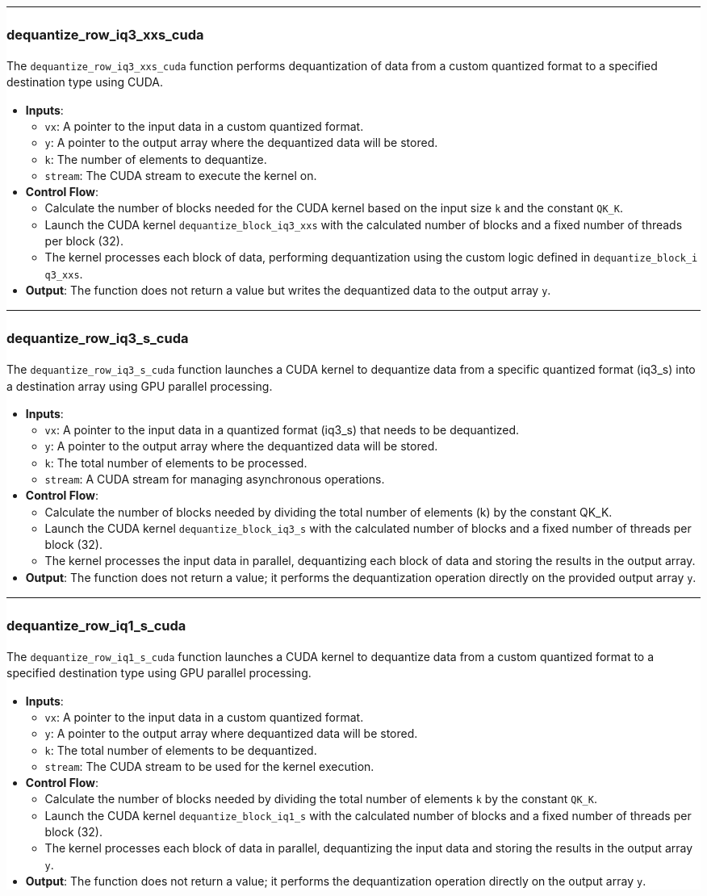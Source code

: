 
---
### dequantize\_row\_iq3\_xxs\_cuda
The `dequantize_row_iq3_xxs_cuda` function performs dequantization of data from a custom quantized format to a specified destination type using CUDA.
- **Inputs**:
    - `vx`: A pointer to the input data in a custom quantized format.
    - `y`: A pointer to the output array where the dequantized data will be stored.
    - `k`: The number of elements to dequantize.
    - `stream`: The CUDA stream to execute the kernel on.
- **Control Flow**:
    - Calculate the number of blocks needed for the CUDA kernel based on the input size `k` and the constant `QK_K`.
    - Launch the CUDA kernel `dequantize_block_iq3_xxs` with the calculated number of blocks and a fixed number of threads per block (32).
    - The kernel processes each block of data, performing dequantization using the custom logic defined in `dequantize_block_iq3_xxs`.
- **Output**: The function does not return a value but writes the dequantized data to the output array `y`.


---
### dequantize\_row\_iq3\_s\_cuda
The `dequantize_row_iq3_s_cuda` function launches a CUDA kernel to dequantize data from a specific quantized format (iq3_s) into a destination array using GPU parallel processing.
- **Inputs**:
    - `vx`: A pointer to the input data in a quantized format (iq3_s) that needs to be dequantized.
    - `y`: A pointer to the output array where the dequantized data will be stored.
    - `k`: The total number of elements to be processed.
    - `stream`: A CUDA stream for managing asynchronous operations.
- **Control Flow**:
    - Calculate the number of blocks needed by dividing the total number of elements (k) by the constant QK_K.
    - Launch the CUDA kernel `dequantize_block_iq3_s` with the calculated number of blocks and a fixed number of threads per block (32).
    - The kernel processes the input data in parallel, dequantizing each block of data and storing the results in the output array.
- **Output**: The function does not return a value; it performs the dequantization operation directly on the provided output array `y`.


---
### dequantize\_row\_iq1\_s\_cuda
The `dequantize_row_iq1_s_cuda` function launches a CUDA kernel to dequantize data from a custom quantized format to a specified destination type using GPU parallel processing.
- **Inputs**:
    - `vx`: A pointer to the input data in a custom quantized format.
    - `y`: A pointer to the output array where dequantized data will be stored.
    - `k`: The total number of elements to be dequantized.
    - `stream`: The CUDA stream to be used for the kernel execution.
- **Control Flow**:
    - Calculate the number of blocks needed by dividing the total number of elements `k` by the constant `QK_K`.
    - Launch the CUDA kernel `dequantize_block_iq1_s` with the calculated number of blocks and a fixed number of threads per block (32).
    - The kernel processes each block of data in parallel, dequantizing the input data and storing the results in the output array `y`.
- **Output**: The function does not return a value; it performs the dequantization operation directly on the output array `y`.
